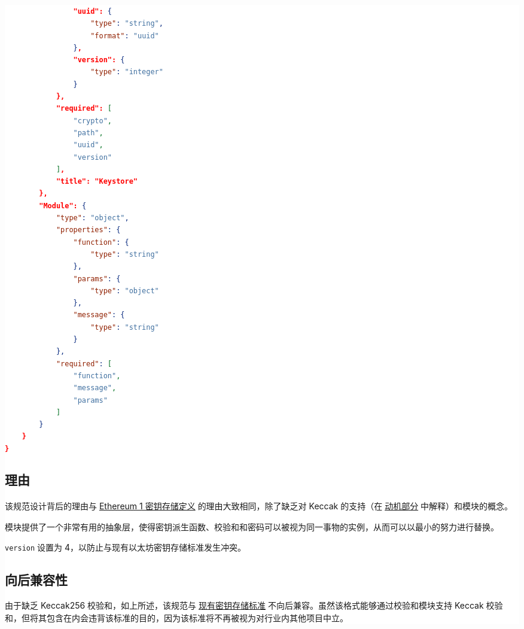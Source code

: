 ```json
                "uuid": {
                    "type": "string",
                    "format": "uuid"
                },
                "version": {
                    "type": "integer"
                }
            },
            "required": [
                "crypto",
                "path",
                "uuid",
                "version"
            ],
            "title": "Keystore"
        },
        "Module": {
            "type": "object",
            "properties": {
                "function": {
                    "type": "string"
                },
                "params": {
                    "type": "object"
                },
                "message": {
                    "type": "string"
                }
            },
            "required": [
                "function",
                "message",
                "params"
            ]
        }
    }
}
```

## 理由

该规范设计背后的理由与 [Ethereum 1 密钥存储定义](https://github.com/ethereum/wiki/wiki/Web3-Secret-Storage-Definition) 的理由大致相同，除了缺乏对 Keccak 的支持（在 [动机部分](#motivation) 中解释）和模块的概念。

模块提供了一个非常有用的抽象层，使得密钥派生函数、校验和和密码可以被视为同一事物的实例，从而可以以最小的努力进行替换。

`version` 设置为 4，以防止与现有以太坊密钥存储标准发生冲突。

## 向后兼容性

由于缺乏 Keccak256 校验和，如上所述，该规范与 [现有密钥存储标准](https://github.com/ethereum/wiki/wiki/Web3-Secret-Storage-Definition) 不向后兼容。虽然该格式能够通过校验和模块支持 Keccak 校验和，但将其包含在内会违背该标准的目的，因为该标准将不再被视为对行业内其他项目中立。
